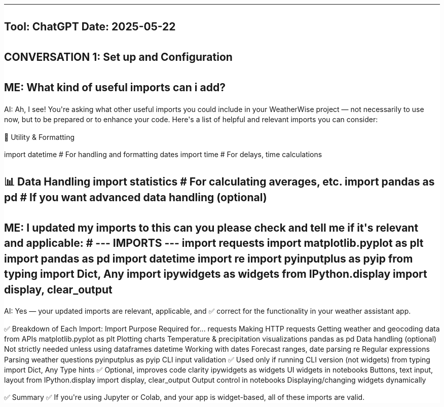 ----------------------------------
Tool: ChatGPT
Date: 2025-05-22
----------------------------------
CONVERSATION 1: Set up and Configuration
----------------------------------
ME: What kind of useful imports can i add?
----------------------------------
AI:
Ah, I see! You're asking what other useful imports you could include in your WeatherWise project — not necessarily to use now, but to be prepared or to enhance your code. Here's a list of helpful and relevant imports you can consider:

🔧 Utility & Formatting

import datetime  # For handling and formatting dates
import time      # For delays, time calculations

📊 Data Handling
import statistics  # For calculating averages, etc.
import pandas as pd  # If you want advanced data handling (optional)
---------------------------------------------------------------------------------------------------------------------------------------------------------------------
ME: I updated my imports to this can you please check and tell me if it's relevant and applicable: # --- IMPORTS ---
import requests
import matplotlib.pyplot as plt
import pandas as pd
import datetime
import re
import pyinputplus as pyip
from typing import Dict, Any
import ipywidgets as widgets
from IPython.display import display, clear_output
---------------------------------------------------
AI: Yes — your updated imports are relevant, applicable, and ✅ correct for the functionality in your weather assistant app.

✅ Breakdown of Each Import:
Import	Purpose	Required for...
requests	Making HTTP requests	Getting weather and geocoding data from APIs
matplotlib.pyplot as plt	Plotting charts	Temperature & precipitation visualizations
pandas as pd	Data handling (optional)	Not strictly needed unless using dataframes
datetime	Working with dates	Forecast ranges, date parsing
re	Regular expressions	Parsing weather questions
pyinputplus as pyip	CLI input validation	✅ Used only if running CLI version (not widgets)
from typing import Dict, Any	Type hints	✅ Optional, improves code clarity
ipywidgets as widgets	UI widgets in notebooks	Buttons, text input, layout
from IPython.display import display, clear_output	Output control in notebooks	Displaying/changing widgets dynamically

✅ Summary
✅ If you're using Jupyter or Colab, and your app is widget-based, all of these imports are valid.
